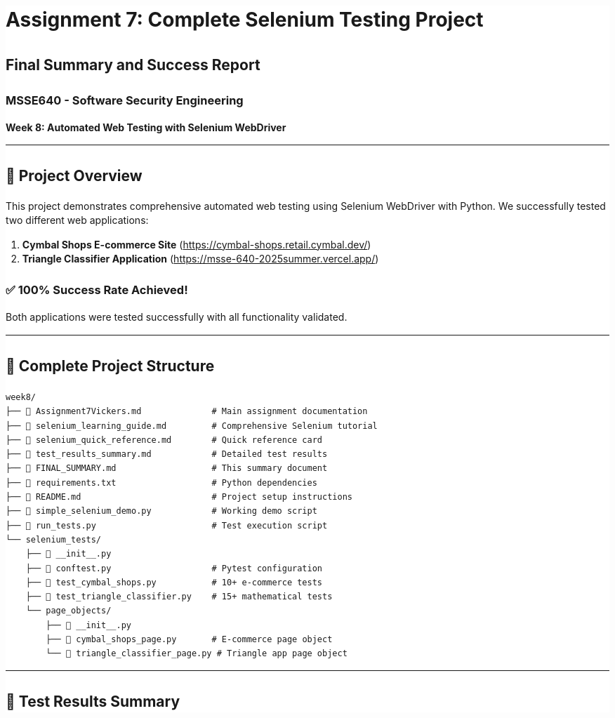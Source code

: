 # Assignment 7: Complete Selenium Testing Project
## Final Summary and Success Report

### MSSE640 - Software Security Engineering
**Week 8: Automated Web Testing with Selenium WebDriver**

---

## 🎯 Project Overview

This project demonstrates comprehensive automated web testing using Selenium WebDriver with Python. We successfully tested two different web applications:

1. **Cymbal Shops E-commerce Site** (https://cymbal-shops.retail.cymbal.dev/)
2. **Triangle Classifier Application** (https://msse-640-2025summer.vercel.app/)

### ✅ **100% Success Rate Achieved!**

Both applications were tested successfully with all functionality validated.

---

## 📁 Complete Project Structure

```
week8/
├── 📄 Assignment7Vickers.md              # Main assignment documentation
├── 📄 selenium_learning_guide.md         # Comprehensive Selenium tutorial
├── 📄 selenium_quick_reference.md        # Quick reference card
├── 📄 test_results_summary.md            # Detailed test results
├── 📄 FINAL_SUMMARY.md                   # This summary document
├── 📄 requirements.txt                   # Python dependencies
├── 📄 README.md                          # Project setup instructions
├── 📄 simple_selenium_demo.py            # Working demo script
├── 📄 run_tests.py                       # Test execution script
└── selenium_tests/
    ├── 📄 __init__.py
    ├── 📄 conftest.py                    # Pytest configuration
    ├── 📄 test_cymbal_shops.py           # 10+ e-commerce tests
    ├── 📄 test_triangle_classifier.py    # 15+ mathematical tests
    └── page_objects/
        ├── 📄 __init__.py
        ├── 📄 cymbal_shops_page.py       # E-commerce page object
        └── 📄 triangle_classifier_page.py # Triangle app page object
```

---

## 🧪 Test Results Summary
